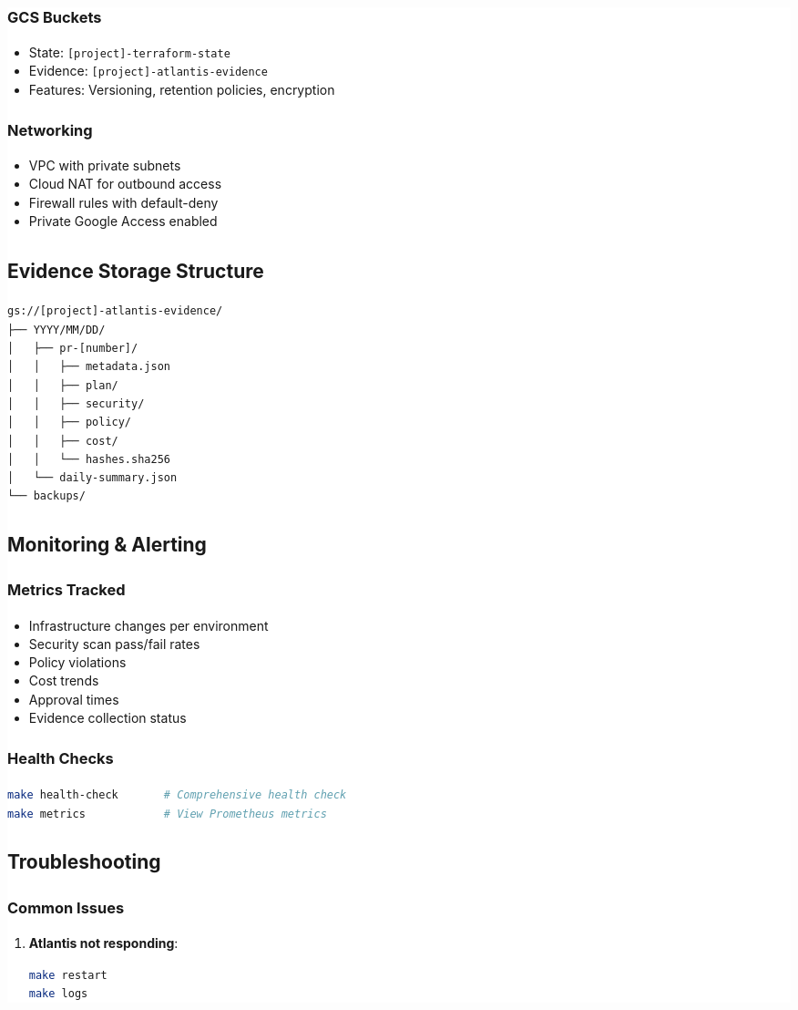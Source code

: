 ### GCS Buckets
- State: `[project]-terraform-state`
- Evidence: `[project]-atlantis-evidence`
- Features: Versioning, retention policies, encryption

### Networking
- VPC with private subnets
- Cloud NAT for outbound access
- Firewall rules with default-deny
- Private Google Access enabled

## Evidence Storage Structure

```
gs://[project]-atlantis-evidence/
├── YYYY/MM/DD/
│   ├── pr-[number]/
│   │   ├── metadata.json
│   │   ├── plan/
│   │   ├── security/
│   │   ├── policy/
│   │   ├── cost/
│   │   └── hashes.sha256
│   └── daily-summary.json
└── backups/
```

## Monitoring & Alerting

### Metrics Tracked
- Infrastructure changes per environment
- Security scan pass/fail rates
- Policy violations
- Cost trends
- Approval times
- Evidence collection status

### Health Checks
```bash
make health-check       # Comprehensive health check
make metrics            # View Prometheus metrics
```

## Troubleshooting

### Common Issues

1. **Atlantis not responding**:
   ```bash
   make restart
   make logs
   ```
